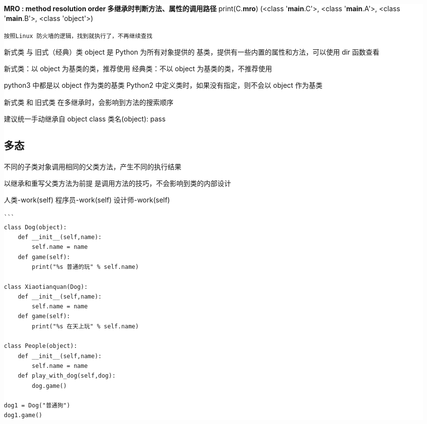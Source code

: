
**MRO : method resolution order 多继承时判断方法、属性的调用路径**
print(C.__mro__)
    (<class '__main__.C'>, <class '__main__.A'>, <class '__main__.B'>, <class 'object'>)

    按照Linux 防火墙的逻辑，找到就执行了，不再继续查找


新式类 与 旧式（经典）类
object 是 Python 为所有对象提供的 基类，提供有一些内置的属性和方法，可以使用 dir 函数查看

新式类：以 object 为基类的类，推荐使用
经典类：不以 object 为基类的类，不推荐使用

python3 中都是以 object 作为类的基类
Python2 中定义类时，如果没有指定，则不会以 object 作为基类

新式类 和 旧式类 在多继承时，会影响到方法的搜索顺序

建议统一手动继承自 object
    class 类名(object):
        pass




## 多态
不同的子类对象调用相同的父类方法，产生不同的执行结果

以继承和重写父类方法为前提
是调用方法的技巧，不会影响到类的内部设计

人类-work(self)
    程序员-work(self)
    设计师-work(self)

    ```
    class Dog(object):
        def __init__(self,name):
            self.name = name
        def game(self):
            print("%s 普通的玩" % self.name)
    
    class Xiaotianquan(Dog):
        def __init__(self,name):
            self.name = name
        def game(self):
            print("%s 在天上玩" % self.name)
    
    class People(object):
        def __init__(self,name):
            self.name = name
        def play_with_dog(self,dog):
            dog.game()
    
    dog1 = Dog("普通狗")
    dog1.game()
    
